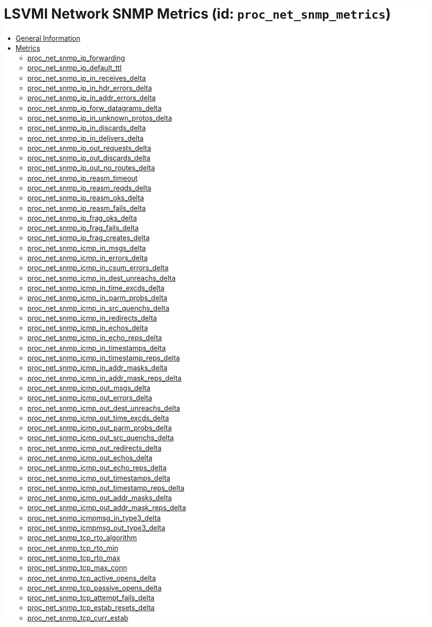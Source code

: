 # LSVMI Network SNMP Metrics (id: `proc_net_snmp_metrics`)



- [General Information](#general-information)
- [Metrics](#metrics)
  - [proc_net_snmp_ip_forwarding](#proc_net_snmp_ip_forwarding)
  - [proc_net_snmp_ip_default_ttl](#proc_net_snmp_ip_default_ttl)
  - [proc_net_snmp_ip_in_receives_delta](#proc_net_snmp_ip_in_receives_delta)
  - [proc_net_snmp_ip_in_hdr_errors_delta](#proc_net_snmp_ip_in_hdr_errors_delta)
  - [proc_net_snmp_ip_in_addr_errors_delta](#proc_net_snmp_ip_in_addr_errors_delta)
  - [proc_net_snmp_ip_forw_datagrams_delta](#proc_net_snmp_ip_forw_datagrams_delta)
  - [proc_net_snmp_ip_in_unknown_protos_delta](#proc_net_snmp_ip_in_unknown_protos_delta)
  - [proc_net_snmp_ip_in_discards_delta](#proc_net_snmp_ip_in_discards_delta)
  - [proc_net_snmp_ip_in_delivers_delta](#proc_net_snmp_ip_in_delivers_delta)
  - [proc_net_snmp_ip_out_requests_delta](#proc_net_snmp_ip_out_requests_delta)
  - [proc_net_snmp_ip_out_discards_delta](#proc_net_snmp_ip_out_discards_delta)
  - [proc_net_snmp_ip_out_no_routes_delta](#proc_net_snmp_ip_out_no_routes_delta)
  - [proc_net_snmp_ip_reasm_timeout](#proc_net_snmp_ip_reasm_timeout)
  - [proc_net_snmp_ip_reasm_reqds_delta](#proc_net_snmp_ip_reasm_reqds_delta)
  - [proc_net_snmp_ip_reasm_oks_delta](#proc_net_snmp_ip_reasm_oks_delta)
  - [proc_net_snmp_ip_reasm_fails_delta](#proc_net_snmp_ip_reasm_fails_delta)
  - [proc_net_snmp_ip_frag_oks_delta](#proc_net_snmp_ip_frag_oks_delta)
  - [proc_net_snmp_ip_frag_fails_delta](#proc_net_snmp_ip_frag_fails_delta)
  - [proc_net_snmp_ip_frag_creates_delta](#proc_net_snmp_ip_frag_creates_delta)
  - [proc_net_snmp_icmp_in_msgs_delta](#proc_net_snmp_icmp_in_msgs_delta)
  - [proc_net_snmp_icmp_in_errors_delta](#proc_net_snmp_icmp_in_errors_delta)
  - [proc_net_snmp_icmp_in_csum_errors_delta](#proc_net_snmp_icmp_in_csum_errors_delta)
  - [proc_net_snmp_icmp_in_dest_unreachs_delta](#proc_net_snmp_icmp_in_dest_unreachs_delta)
  - [proc_net_snmp_icmp_in_time_excds_delta](#proc_net_snmp_icmp_in_time_excds_delta)
  - [proc_net_snmp_icmp_in_parm_probs_delta](#proc_net_snmp_icmp_in_parm_probs_delta)
  - [proc_net_snmp_icmp_in_src_quenchs_delta](#proc_net_snmp_icmp_in_src_quenchs_delta)
  - [proc_net_snmp_icmp_in_redirects_delta](#proc_net_snmp_icmp_in_redirects_delta)
  - [proc_net_snmp_icmp_in_echos_delta](#proc_net_snmp_icmp_in_echos_delta)
  - [proc_net_snmp_icmp_in_echo_reps_delta](#proc_net_snmp_icmp_in_echo_reps_delta)
  - [proc_net_snmp_icmp_in_timestamps_delta](#proc_net_snmp_icmp_in_timestamps_delta)
  - [proc_net_snmp_icmp_in_timestamp_reps_delta](#proc_net_snmp_icmp_in_timestamp_reps_delta)
  - [proc_net_snmp_icmp_in_addr_masks_delta](#proc_net_snmp_icmp_in_addr_masks_delta)
  - [proc_net_snmp_icmp_in_addr_mask_reps_delta](#proc_net_snmp_icmp_in_addr_mask_reps_delta)
  - [proc_net_snmp_icmp_out_msgs_delta](#proc_net_snmp_icmp_out_msgs_delta)
  - [proc_net_snmp_icmp_out_errors_delta](#proc_net_snmp_icmp_out_errors_delta)
  - [proc_net_snmp_icmp_out_dest_unreachs_delta](#proc_net_snmp_icmp_out_dest_unreachs_delta)
  - [proc_net_snmp_icmp_out_time_excds_delta](#proc_net_snmp_icmp_out_time_excds_delta)
  - [proc_net_snmp_icmp_out_parm_probs_delta](#proc_net_snmp_icmp_out_parm_probs_delta)
  - [proc_net_snmp_icmp_out_src_quenchs_delta](#proc_net_snmp_icmp_out_src_quenchs_delta)
  - [proc_net_snmp_icmp_out_redirects_delta](#proc_net_snmp_icmp_out_redirects_delta)
  - [proc_net_snmp_icmp_out_echos_delta](#proc_net_snmp_icmp_out_echos_delta)
  - [proc_net_snmp_icmp_out_echo_reps_delta](#proc_net_snmp_icmp_out_echo_reps_delta)
  - [proc_net_snmp_icmp_out_timestamps_delta](#proc_net_snmp_icmp_out_timestamps_delta)
  - [proc_net_snmp_icmp_out_timestamp_reps_delta](#proc_net_snmp_icmp_out_timestamp_reps_delta)
  - [proc_net_snmp_icmp_out_addr_masks_delta](#proc_net_snmp_icmp_out_addr_masks_delta)
  - [proc_net_snmp_icmp_out_addr_mask_reps_delta](#proc_net_snmp_icmp_out_addr_mask_reps_delta)
  - [proc_net_snmp_icmpmsg_in_type3_delta](#proc_net_snmp_icmpmsg_in_type3_delta)
  - [proc_net_snmp_icmpmsg_out_type3_delta](#proc_net_snmp_icmpmsg_out_type3_delta)
  - [proc_net_snmp_tcp_rto_algorithm](#proc_net_snmp_tcp_rto_algorithm)
  - [proc_net_snmp_tcp_rto_min](#proc_net_snmp_tcp_rto_min)
  - [proc_net_snmp_tcp_rto_max](#proc_net_snmp_tcp_rto_max)
  - [proc_net_snmp_tcp_max_conn](#proc_net_snmp_tcp_max_conn)
  - [proc_net_snmp_tcp_active_opens_delta](#proc_net_snmp_tcp_active_opens_delta)
  - [proc_net_snmp_tcp_passive_opens_delta](#proc_net_snmp_tcp_passive_opens_delta)
  - [proc_net_snmp_tcp_attempt_fails_delta](#proc_net_snmp_tcp_attempt_fails_delta)
  - [proc_net_snmp_tcp_estab_resets_delta](#proc_net_snmp_tcp_estab_resets_delta)
  - [proc_net_snmp_tcp_curr_estab](#proc_net_snmp_tcp_curr_estab)